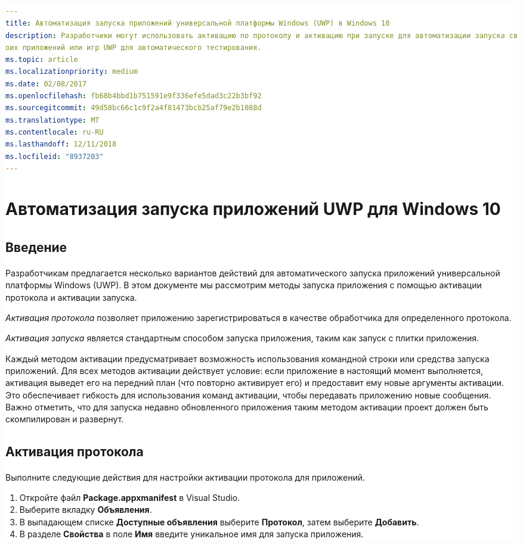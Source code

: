 ```yaml
---
title: Автоматизация запуска приложений универсальной платформы Windows (UWP) в Windows 10
description: Разработчики могут использовать активацию по протоколу и активацию при запуске для автоматизации запуска своих приложений или игр UWP для автоматического тестирования.
ms.topic: article
ms.localizationpriority: medium
ms.date: 02/08/2017
ms.openlocfilehash: fb68b4bbd1b751591e9f336efe5dad3c22b3bf92
ms.sourcegitcommit: 49d58bc66c1c9f2a4f81473bcb25af79e2b1088d
ms.translationtype: MT
ms.contentlocale: ru-RU
ms.lasthandoff: 12/11/2018
ms.locfileid: "8937203"
---
```

# <a name="automate-launching-windows-10-uwp-apps"></a>Автоматизация запуска приложений UWP для Windows 10

## <a name="introduction"></a>Введение

Разработчикам предлагается несколько вариантов действий для автоматического запуска приложений универсальной платформы Windows (UWP). В этом документе мы рассмотрим методы запуска приложения с помощью активации протокола и активации запуска.

*Активация протокола* позволяет приложению зарегистрироваться в качестве обработчика для определенного протокола. 

*Активация запуска* является стандартным способом запуска приложения, таким как запуск с плитки приложения.

Каждый методом активации предусматривает возможность использования командной строки или средства запуска приложений. Для всех методов активации действует условие: если приложение в настоящий момент выполняется, активация выведет его на передний план (что повторно активирует его) и предоставит ему новые аргументы активации. Это обеспечивает гибкость для использования команд активации, чтобы передавать приложению новые сообщения. Важно отметить, что для запуска недавно обновленного приложения таким методом активации проект должен быть скомпилирован и развернут. 

## <a name="protocol-activation"></a>Активация протокола

Выполните следующие действия для настройки активации протокола для приложений. 

1. Откройте файл **Package.appxmanifest** в Visual Studio.
2. Выберите вкладку **Объявления**.
3. В выпадающем списке **Доступные объявления** выберите **Протокол**, затем выберите **Добавить**.
4. В разделе **Свойства** в поле **Имя** введите уникальное имя для запуска приложения. 
